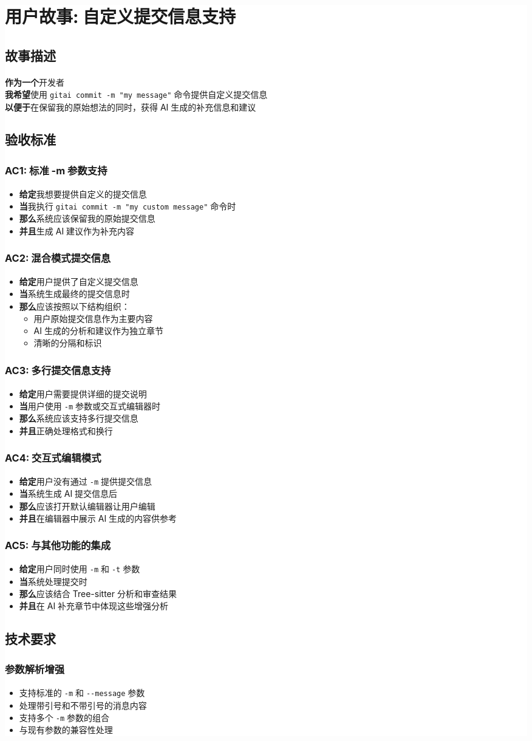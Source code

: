 # 用户故事: 自定义提交信息支持

## 故事描述

**作为一个**开发者  
**我希望**使用 `gitai commit -m "my message"` 命令提供自定义提交信息  
**以便于**在保留我的原始想法的同时，获得 AI 生成的补充信息和建议

## 验收标准

### AC1: 标准 -m 参数支持
- **给定**我想要提供自定义的提交信息
- **当**我执行 `gitai commit -m "my custom message"` 命令时
- **那么**系统应该保留我的原始提交信息
- **并且**生成 AI 建议作为补充内容

### AC2: 混合模式提交信息
- **给定**用户提供了自定义提交信息
- **当**系统生成最终的提交信息时
- **那么**应该按照以下结构组织：
  - 用户原始提交信息作为主要内容
  - AI 生成的分析和建议作为独立章节
  - 清晰的分隔和标识

### AC3: 多行提交信息支持
- **给定**用户需要提供详细的提交说明
- **当**用户使用 `-m` 参数或交互式编辑器时
- **那么**系统应该支持多行提交信息
- **并且**正确处理格式和换行

### AC4: 交互式编辑模式
- **给定**用户没有通过 `-m` 提供提交信息
- **当**系统生成 AI 提交信息后
- **那么**应该打开默认编辑器让用户编辑
- **并且**在编辑器中展示 AI 生成的内容供参考

### AC5: 与其他功能的集成
- **给定**用户同时使用 `-m` 和 `-t` 参数
- **当**系统处理提交时
- **那么**应该结合 Tree-sitter 分析和审查结果
- **并且**在 AI 补充章节中体现这些增强分析

## 技术要求

### 参数解析增强
- 支持标准的 `-m` 和 `--message` 参数
- 处理带引号和不带引号的消息内容
- 支持多个 `-m` 参数的组合
- 与现有参数的兼容性处理
